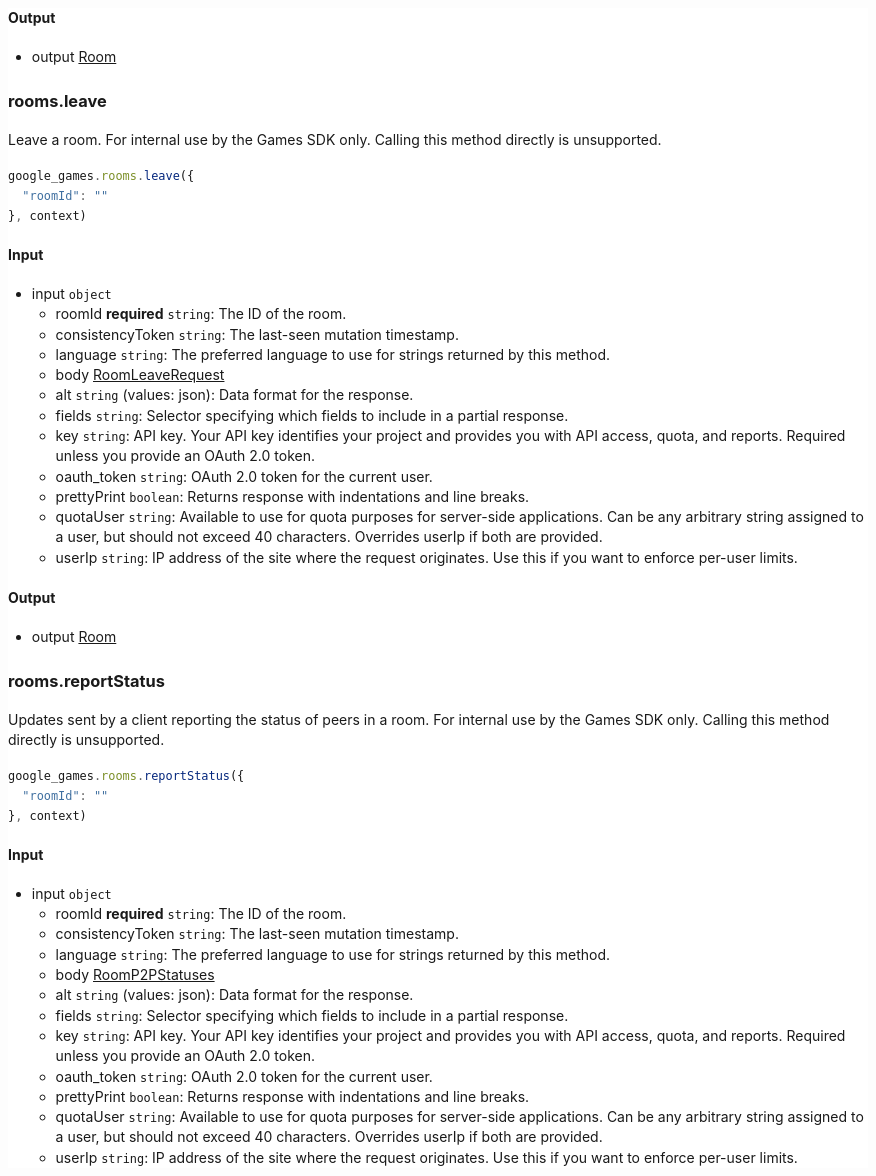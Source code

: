 #### Output
* output [Room](#room)

### rooms.leave
Leave a room. For internal use by the Games SDK only. Calling this method directly is unsupported.


```js
google_games.rooms.leave({
  "roomId": ""
}, context)
```

#### Input
* input `object`
  * roomId **required** `string`: The ID of the room.
  * consistencyToken `string`: The last-seen mutation timestamp.
  * language `string`: The preferred language to use for strings returned by this method.
  * body [RoomLeaveRequest](#roomleaverequest)
  * alt `string` (values: json): Data format for the response.
  * fields `string`: Selector specifying which fields to include in a partial response.
  * key `string`: API key. Your API key identifies your project and provides you with API access, quota, and reports. Required unless you provide an OAuth 2.0 token.
  * oauth_token `string`: OAuth 2.0 token for the current user.
  * prettyPrint `boolean`: Returns response with indentations and line breaks.
  * quotaUser `string`: Available to use for quota purposes for server-side applications. Can be any arbitrary string assigned to a user, but should not exceed 40 characters. Overrides userIp if both are provided.
  * userIp `string`: IP address of the site where the request originates. Use this if you want to enforce per-user limits.

#### Output
* output [Room](#room)

### rooms.reportStatus
Updates sent by a client reporting the status of peers in a room. For internal use by the Games SDK only. Calling this method directly is unsupported.


```js
google_games.rooms.reportStatus({
  "roomId": ""
}, context)
```

#### Input
* input `object`
  * roomId **required** `string`: The ID of the room.
  * consistencyToken `string`: The last-seen mutation timestamp.
  * language `string`: The preferred language to use for strings returned by this method.
  * body [RoomP2PStatuses](#roomp2pstatuses)
  * alt `string` (values: json): Data format for the response.
  * fields `string`: Selector specifying which fields to include in a partial response.
  * key `string`: API key. Your API key identifies your project and provides you with API access, quota, and reports. Required unless you provide an OAuth 2.0 token.
  * oauth_token `string`: OAuth 2.0 token for the current user.
  * prettyPrint `boolean`: Returns response with indentations and line breaks.
  * quotaUser `string`: Available to use for quota purposes for server-side applications. Can be any arbitrary string assigned to a user, but should not exceed 40 characters. Overrides userIp if both are provided.
  * userIp `string`: IP address of the site where the request originates. Use this if you want to enforce per-user limits.
